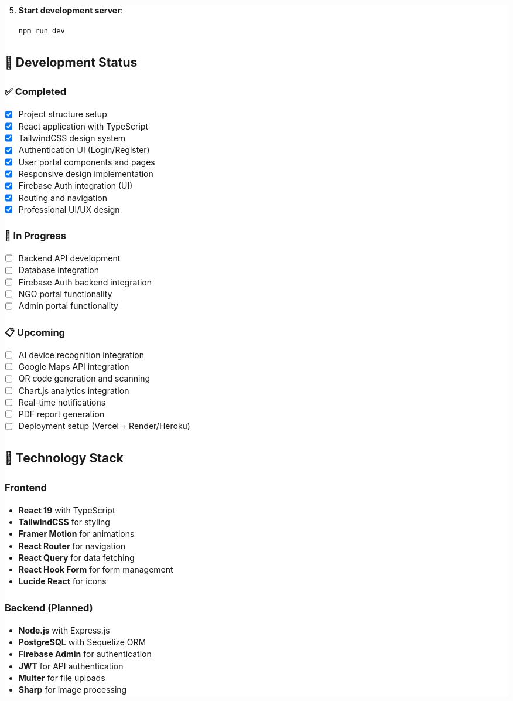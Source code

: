 5. **Start development server**:
   ```bash
   npm run dev
   ```

## 🧪 Development Status

### ✅ Completed
- [x] Project structure setup
- [x] React application with TypeScript
- [x] TailwindCSS design system
- [x] Authentication UI (Login/Register)
- [x] User portal components and pages
- [x] Responsive design implementation
- [x] Firebase Auth integration (UI)
- [x] Routing and navigation
- [x] Professional UI/UX design

### 🔄 In Progress
- [ ] Backend API development
- [ ] Database integration
- [ ] Firebase Auth backend integration
- [ ] NGO portal functionality
- [ ] Admin portal functionality

### 📋 Upcoming
- [ ] AI device recognition integration
- [ ] Google Maps API integration
- [ ] QR code generation and scanning
- [ ] Chart.js analytics integration
- [ ] Real-time notifications
- [ ] PDF report generation
- [ ] Deployment setup (Vercel + Render/Heroku)

## 🔧 Technology Stack

### Frontend
- **React 19** with TypeScript
- **TailwindCSS** for styling
- **Framer Motion** for animations
- **React Router** for navigation
- **React Query** for data fetching
- **React Hook Form** for form management
- **Lucide React** for icons

### Backend (Planned)
- **Node.js** with Express.js
- **PostgreSQL** with Sequelize ORM
- **Firebase Admin** for authentication
- **JWT** for API authentication
- **Multer** for file uploads
- **Sharp** for image processing

